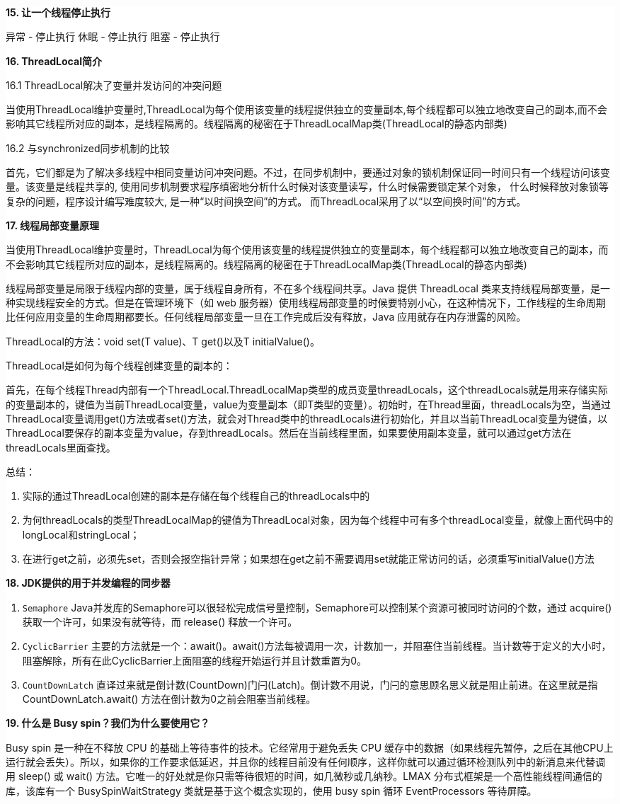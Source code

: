 **15. 让一个线程停止执行**

异常 - 停止执行
休眠 - 停止执行
阻塞 - 停止执行

**16. ThreadLocal简介**

16.1 ThreadLocal解决了变量并发访问的冲突问题

当使用ThreadLocal维护变量时,ThreadLocal为每个使用该变量的线程提供独立的变量副本,每个线程都可以独立地改变自己的副本,而不会影响其它线程所对应的副本，是线程隔离的。线程隔离的秘密在于ThreadLocalMap类(ThreadLocal的静态内部类)

16.2 与synchronized同步机制的比较

首先，它们都是为了解决多线程中相同变量访问冲突问题。不过，在同步机制中，要通过对象的锁机制保证同一时间只有一个线程访问该变量。该变量是线程共享的, 使用同步机制要求程序缜密地分析什么时候对该变量读写，什么时候需要锁定某个对象， 什么时候释放对象锁等复杂的问题，程序设计编写难度较大, 是一种“以时间换空间”的方式。
而ThreadLocal采用了以“以空间换时间”的方式。

**17. 线程局部变量原理**

当使用ThreadLocal维护变量时，ThreadLocal为每个使用该变量的线程提供独立的变量副本，每个线程都可以独立地改变自己的副本，而不会影响其它线程所对应的副本，是线程隔离的。线程隔离的秘密在于ThreadLocalMap类(ThreadLocal的静态内部类)

线程局部变量是局限于线程内部的变量，属于线程自身所有，不在多个线程间共享。Java 提供 ThreadLocal 类来支持线程局部变量，是一种实现线程安全的方式。但是在管理环境下（如 web 服务器）使用线程局部变量的时候要特别小心，在这种情况下，工作线程的生命周期比任何应用变量的生命周期都要长。任何线程局部变量一旦在工作完成后没有释放，Java 应用就存在内存泄露的风险。

ThreadLocal的方法：void set(T value)、T get()以及T initialValue()。

ThreadLocal是如何为每个线程创建变量的副本的：

首先，在每个线程Thread内部有一个ThreadLocal.ThreadLocalMap类型的成员变量threadLocals，这个threadLocals就是用来存储实际的变量副本的，键值为当前ThreadLocal变量，value为变量副本（即T类型的变量）。初始时，在Thread里面，threadLocals为空，当通过ThreadLocal变量调用get()方法或者set()方法，就会对Thread类中的threadLocals进行初始化，并且以当前ThreadLocal变量为键值，以ThreadLocal要保存的副本变量为value，存到threadLocals。然后在当前线程里面，如果要使用副本变量，就可以通过get方法在threadLocals里面查找。

总结：

1. 实际的通过ThreadLocal创建的副本是存储在每个线程自己的threadLocals中的

2. 为何threadLocals的类型ThreadLocalMap的键值为ThreadLocal对象，因为每个线程中可有多个threadLocal变量，就像上面代码中的longLocal和stringLocal；

3. 在进行get之前，必须先set，否则会报空指针异常；如果想在get之前不需要调用set就能正常访问的话，必须重写initialValue()方法

**18. JDK提供的用于并发编程的同步器**

1. `Semaphore` Java并发库的Semaphore可以很轻松完成信号量控制，Semaphore可以控制某个资源可被同时访问的个数，通过 acquire() 获取一个许可，如果没有就等待，而 release() 释放一个许可。

2. `CyclicBarrier` 主要的方法就是一个：await()。await()方法每被调用一次，计数加一，并阻塞住当前线程。当计数等于定义的大小时，阻塞解除，所有在此CyclicBarrier上面阻塞的线程开始运行并且计数重置为0。

3. `CountDownLatch` 直译过来就是倒计数(CountDown)门闩(Latch)。倒计数不用说，门闩的意思顾名思义就是阻止前进。在这里就是指 CountDownLatch.await() 方法在倒计数为0之前会阻塞当前线程。

**19. 什么是 Busy spin？我们为什么要使用它？**

Busy spin 是一种在不释放 CPU 的基础上等待事件的技术。它经常用于避免丢失 CPU 缓存中的数据（如果线程先暂停，之后在其他CPU上运行就会丢失）。所以，如果你的工作要求低延迟，并且你的线程目前没有任何顺序，这样你就可以通过循环检测队列中的新消息来代替调用 sleep() 或 wait() 方法。它唯一的好处就是你只需等待很短的时间，如几微秒或几纳秒。LMAX 分布式框架是一个高性能线程间通信的库，该库有一个 BusySpinWaitStrategy 类就是基于这个概念实现的，使用 busy spin 循环 EventProcessors 等待屏障。
